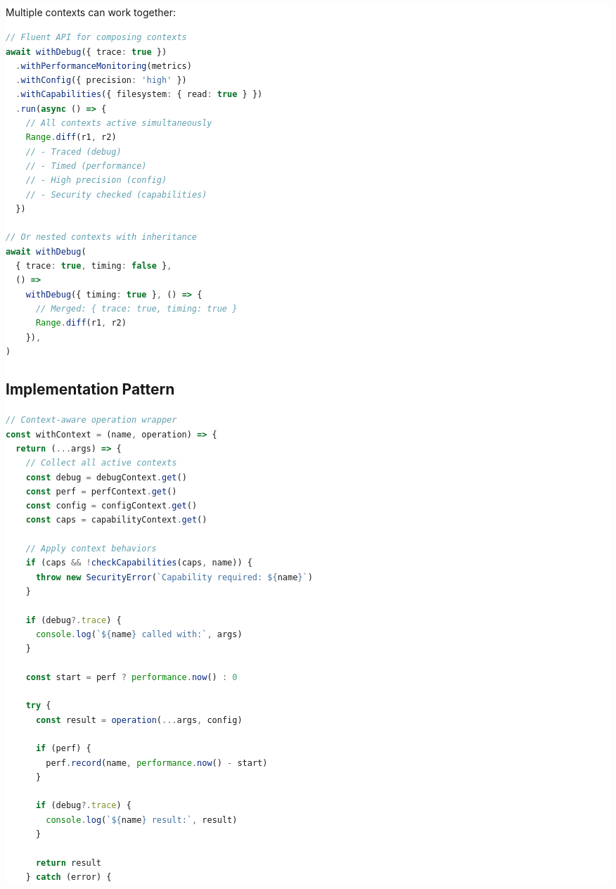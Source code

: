 Multiple contexts can work together:

```typescript
// Fluent API for composing contexts
await withDebug({ trace: true })
  .withPerformanceMonitoring(metrics)
  .withConfig({ precision: 'high' })
  .withCapabilities({ filesystem: { read: true } })
  .run(async () => {
    // All contexts active simultaneously
    Range.diff(r1, r2)
    // - Traced (debug)
    // - Timed (performance)
    // - High precision (config)
    // - Security checked (capabilities)
  })

// Or nested contexts with inheritance
await withDebug(
  { trace: true, timing: false },
  () =>
    withDebug({ timing: true }, () => {
      // Merged: { trace: true, timing: true }
      Range.diff(r1, r2)
    }),
)
```

## Implementation Pattern

```typescript
// Context-aware operation wrapper
const withContext = (name, operation) => {
  return (...args) => {
    // Collect all active contexts
    const debug = debugContext.get()
    const perf = perfContext.get()
    const config = configContext.get()
    const caps = capabilityContext.get()

    // Apply context behaviors
    if (caps && !checkCapabilities(caps, name)) {
      throw new SecurityError(`Capability required: ${name}`)
    }

    if (debug?.trace) {
      console.log(`${name} called with:`, args)
    }

    const start = perf ? performance.now() : 0

    try {
      const result = operation(...args, config)

      if (perf) {
        perf.record(name, performance.now() - start)
      }

      if (debug?.trace) {
        console.log(`${name} result:`, result)
      }

      return result
    } catch (error) {
```